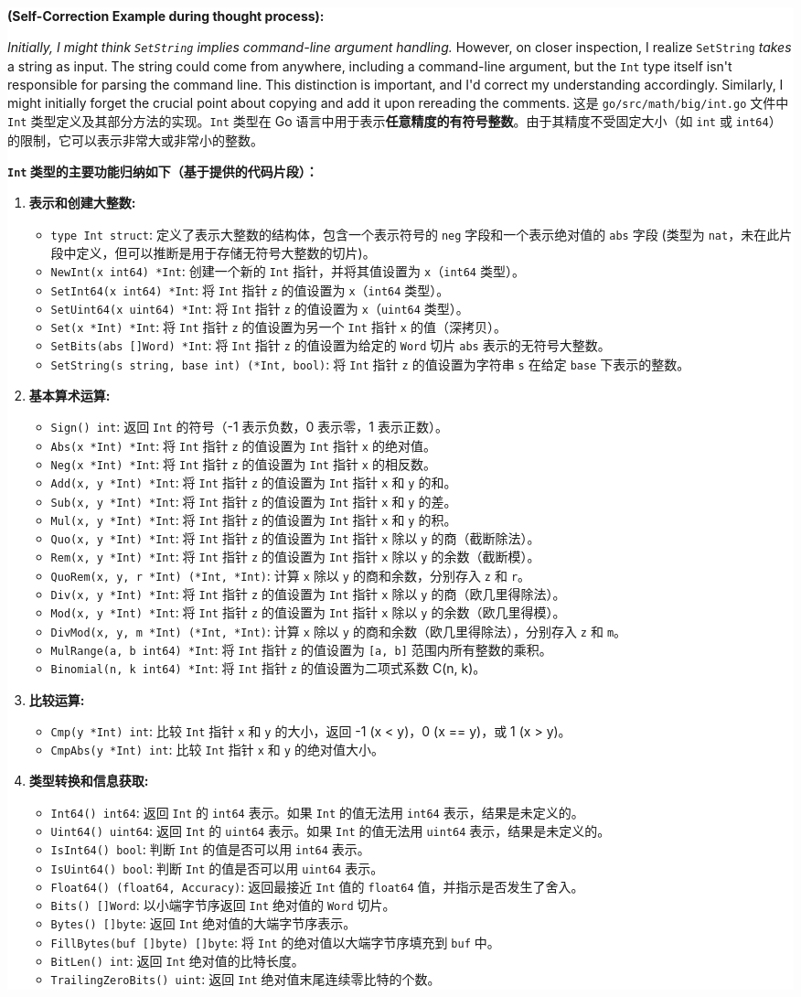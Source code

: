 **(Self-Correction Example during thought process):**

*Initially, I might think `SetString` implies command-line argument handling.*  However, on closer inspection, I realize `SetString` *takes* a string as input. The string could come from anywhere, including a command-line argument, but the `Int` type itself isn't responsible for parsing the command line. This distinction is important, and I'd correct my understanding accordingly. Similarly, I might initially forget the crucial point about copying and add it upon rereading the comments.
这是 `go/src/math/big/int.go` 文件中 `Int` 类型定义及其部分方法的实现。`Int` 类型在 Go 语言中用于表示**任意精度的有符号整数**。由于其精度不受固定大小（如 `int` 或 `int64`）的限制，它可以表示非常大或非常小的整数。

**`Int` 类型的主要功能归纳如下（基于提供的代码片段）：**

1. **表示和创建大整数:**
   - `type Int struct`: 定义了表示大整数的结构体，包含一个表示符号的 `neg` 字段和一个表示绝对值的 `abs` 字段 (类型为 `nat`，未在此片段中定义，但可以推断是用于存储无符号大整数的切片)。
   - `NewInt(x int64) *Int`:  创建一个新的 `Int` 指针，并将其值设置为 `x`（`int64` 类型）。
   - `SetInt64(x int64) *Int`: 将 `Int` 指针 `z` 的值设置为 `x`（`int64` 类型）。
   - `SetUint64(x uint64) *Int`: 将 `Int` 指针 `z` 的值设置为 `x`（`uint64` 类型）。
   - `Set(x *Int) *Int`: 将 `Int` 指针 `z` 的值设置为另一个 `Int` 指针 `x` 的值（深拷贝）。
   - `SetBits(abs []Word) *Int`: 将 `Int` 指针 `z` 的值设置为给定的 `Word` 切片 `abs` 表示的无符号大整数。
   - `SetString(s string, base int) (*Int, bool)`: 将 `Int` 指针 `z` 的值设置为字符串 `s` 在给定 `base` 下表示的整数。

2. **基本算术运算:**
   - `Sign() int`: 返回 `Int` 的符号（-1 表示负数，0 表示零，1 表示正数）。
   - `Abs(x *Int) *Int`: 将 `Int` 指针 `z` 的值设置为 `Int` 指针 `x` 的绝对值。
   - `Neg(x *Int) *Int`: 将 `Int` 指针 `z` 的值设置为 `Int` 指针 `x` 的相反数。
   - `Add(x, y *Int) *Int`: 将 `Int` 指针 `z` 的值设置为 `Int` 指针 `x` 和 `y` 的和。
   - `Sub(x, y *Int) *Int`: 将 `Int` 指针 `z` 的值设置为 `Int` 指针 `x` 和 `y` 的差。
   - `Mul(x, y *Int) *Int`: 将 `Int` 指针 `z` 的值设置为 `Int` 指针 `x` 和 `y` 的积。
   - `Quo(x, y *Int) *Int`: 将 `Int` 指针 `z` 的值设置为 `Int` 指针 `x` 除以 `y` 的商（截断除法）。
   - `Rem(x, y *Int) *Int`: 将 `Int` 指针 `z` 的值设置为 `Int` 指针 `x` 除以 `y` 的余数（截断模）。
   - `QuoRem(x, y, r *Int) (*Int, *Int)`:  计算 `x` 除以 `y` 的商和余数，分别存入 `z` 和 `r`。
   - `Div(x, y *Int) *Int`: 将 `Int` 指针 `z` 的值设置为 `Int` 指针 `x` 除以 `y` 的商（欧几里得除法）。
   - `Mod(x, y *Int) *Int`: 将 `Int` 指针 `z` 的值设置为 `Int` 指针 `x` 除以 `y` 的余数（欧几里得模）。
   - `DivMod(x, y, m *Int) (*Int, *Int)`: 计算 `x` 除以 `y` 的商和余数（欧几里得除法），分别存入 `z` 和 `m`。
   - `MulRange(a, b int64) *Int`: 将 `Int` 指针 `z` 的值设置为 `[a, b]` 范围内所有整数的乘积。
   - `Binomial(n, k int64) *Int`: 将 `Int` 指针 `z` 的值设置为二项式系数 C(n, k)。

3. **比较运算:**
   - `Cmp(y *Int) int`: 比较 `Int` 指针 `x` 和 `y` 的大小，返回 -1 (x < y)，0 (x == y)，或 1 (x > y)。
   - `CmpAbs(y *Int) int`: 比较 `Int` 指针 `x` 和 `y` 的绝对值大小。

4. **类型转换和信息获取:**
   - `Int64() int64`: 返回 `Int` 的 `int64` 表示。如果 `Int` 的值无法用 `int64` 表示，结果是未定义的。
   - `Uint64() uint64`: 返回 `Int` 的 `uint64` 表示。如果 `Int` 的值无法用 `uint64` 表示，结果是未定义的。
   - `IsInt64() bool`: 判断 `Int` 的值是否可以用 `int64` 表示。
   - `IsUint64() bool`: 判断 `Int` 的值是否可以用 `uint64` 表示。
   - `Float64() (float64, Accuracy)`: 返回最接近 `Int` 值的 `float64` 值，并指示是否发生了舍入。
   - `Bits() []Word`:  以小端字节序返回 `Int` 绝对值的 `Word` 切片。
   - `Bytes() []byte`: 返回 `Int` 绝对值的大端字节序表示。
   - `FillBytes(buf []byte) []byte`: 将 `Int` 的绝对值以大端字节序填充到 `buf` 中。
   - `BitLen() int`: 返回 `Int` 绝对值的比特长度。
   - `TrailingZeroBits() uint`: 返回 `Int` 绝对值末尾连续零比特的个数。
